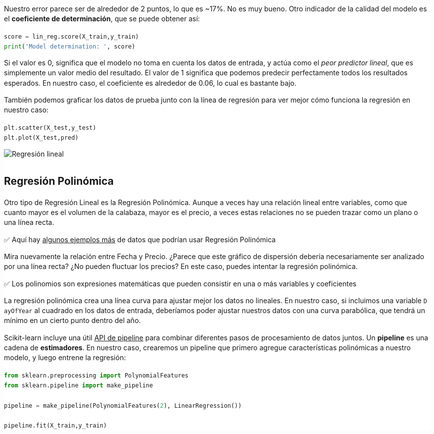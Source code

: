 Nuestro error parece ser de alrededor de 2 puntos, lo que es ~17%. No es muy bueno. Otro indicador de la calidad del modelo es el **coeficiente de determinación**, que se puede obtener así:

```python
score = lin_reg.score(X_train,y_train)
print('Model determination: ', score)
```
Si el valor es 0, significa que el modelo no toma en cuenta los datos de entrada, y actúa como el *peor predictor lineal*, que es simplemente un valor medio del resultado. El valor de 1 significa que podemos predecir perfectamente todos los resultados esperados. En nuestro caso, el coeficiente es alrededor de 0.06, lo cual es bastante bajo.

También podemos graficar los datos de prueba junto con la línea de regresión para ver mejor cómo funciona la regresión en nuestro caso:

```python
plt.scatter(X_test,y_test)
plt.plot(X_test,pred)
```

<img alt="Regresión lineal" src="images/linear-results.png" width="50%" />

## Regresión Polinómica

Otro tipo de Regresión Lineal es la Regresión Polinómica. Aunque a veces hay una relación lineal entre variables, como que cuanto mayor es el volumen de la calabaza, mayor es el precio, a veces estas relaciones no se pueden trazar como un plano o una línea recta.

✅ Aquí hay [algunos ejemplos más](https://online.stat.psu.edu/stat501/lesson/9/9.8) de datos que podrían usar Regresión Polinómica

Mira nuevamente la relación entre Fecha y Precio. ¿Parece que este gráfico de dispersión debería necesariamente ser analizado por una línea recta? ¿No pueden fluctuar los precios? En este caso, puedes intentar la regresión polinómica.

✅ Los polinomios son expresiones matemáticas que pueden consistir en una o más variables y coeficientes

La regresión polinómica crea una línea curva para ajustar mejor los datos no lineales. En nuestro caso, si incluimos una variable `DayOfYear` al cuadrado en los datos de entrada, deberíamos poder ajustar nuestros datos con una curva parabólica, que tendrá un mínimo en un cierto punto dentro del año.

Scikit-learn incluye una útil [API de pipeline](https://scikit-learn.org/stable/modules/generated/sklearn.pipeline.make_pipeline.html?highlight=pipeline#sklearn.pipeline.make_pipeline) para combinar diferentes pasos de procesamiento de datos juntos. Un **pipeline** es una cadena de **estimadores**. En nuestro caso, crearemos un pipeline que primero agregue características polinómicas a nuestro modelo, y luego entrene la regresión:

```python
from sklearn.preprocessing import PolynomialFeatures
from sklearn.pipeline import make_pipeline

pipeline = make_pipeline(PolynomialFeatures(2), LinearRegression())

pipeline.fit(X_train,y_train)
```
